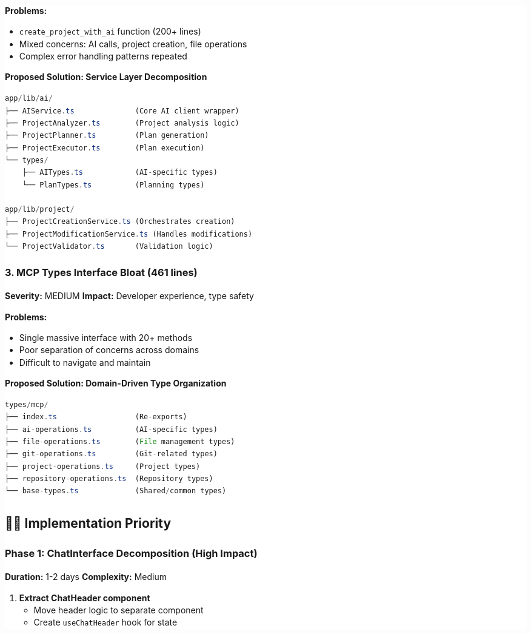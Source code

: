 **Problems:**
- `create_project_with_ai` function (200+ lines)
- Mixed concerns: AI calls, project creation, file operations
- Complex error handling patterns repeated

**Proposed Solution: Service Layer Decomposition**

```typescript
app/lib/ai/
├── AIService.ts              (Core AI client wrapper)
├── ProjectAnalyzer.ts        (Project analysis logic)
├── ProjectPlanner.ts         (Plan generation)
├── ProjectExecutor.ts        (Plan execution)
└── types/
    ├── AITypes.ts            (AI-specific types)
    └── PlanTypes.ts          (Planning types)

app/lib/project/
├── ProjectCreationService.ts (Orchestrates creation)
├── ProjectModificationService.ts (Handles modifications)
└── ProjectValidator.ts       (Validation logic)
```

### 3. **MCP Types Interface Bloat (461 lines)**
**Severity:** MEDIUM
**Impact:** Developer experience, type safety

**Problems:**
- Single massive interface with 20+ methods
- Poor separation of concerns across domains
- Difficult to navigate and maintain

**Proposed Solution: Domain-Driven Type Organization**

```typescript
types/mcp/
├── index.ts                  (Re-exports)
├── ai-operations.ts          (AI-specific types)
├── file-operations.ts        (File management types)
├── git-operations.ts         (Git-related types)
├── project-operations.ts     (Project types)
├── repository-operations.ts  (Repository types)
└── base-types.ts             (Shared/common types)
```

## 🏃‍♂️ **Implementation Priority**

### **Phase 1: ChatInterface Decomposition (High Impact)**
**Duration:** 1-2 days
**Complexity:** Medium

1. **Extract ChatHeader component**
   - Move header logic to separate component
   - Create `useChatHeader` hook for state

